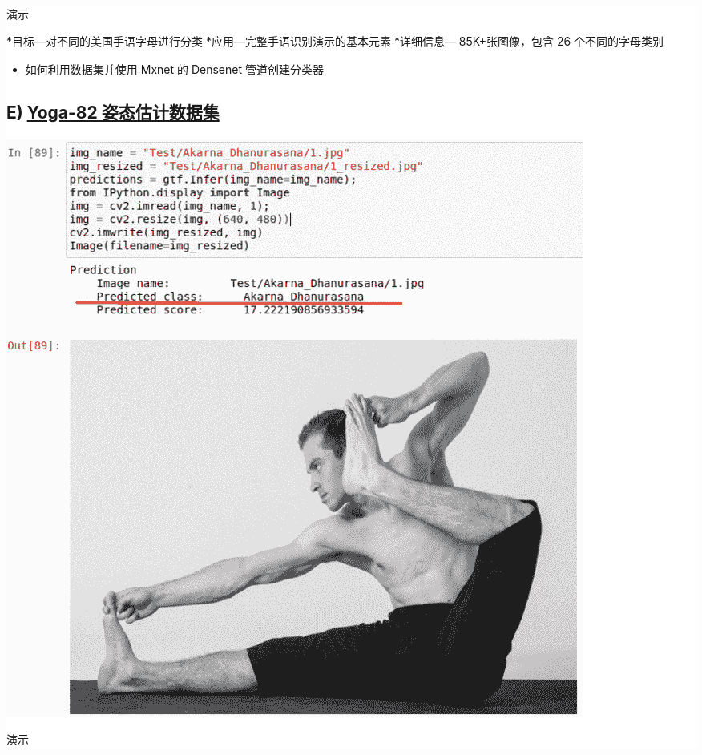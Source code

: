 演示

*目标—对不同的美国手语字母进行分类
*应用—完整手语识别演示的基本元素
*详细信息— 85K+张图像，包含 26 个不同的字母类别
* [如何利用数据集并使用 Mxnet 的 Densenet 管道创建分类器](https://github.com/Tessellate-Imaging/monk_v1/blob/master/study_roadmaps/4_image_classification_zoo/Classifier%20-%20American%20Sign%20Language%20Dataset.ipynb)

## E) [Yoga-82 姿态估计数据集](https://sites.google.com/view/yoga-82/home)

![](img/f9e0687cd5af3358a524064415fbdef8.png)

演示
